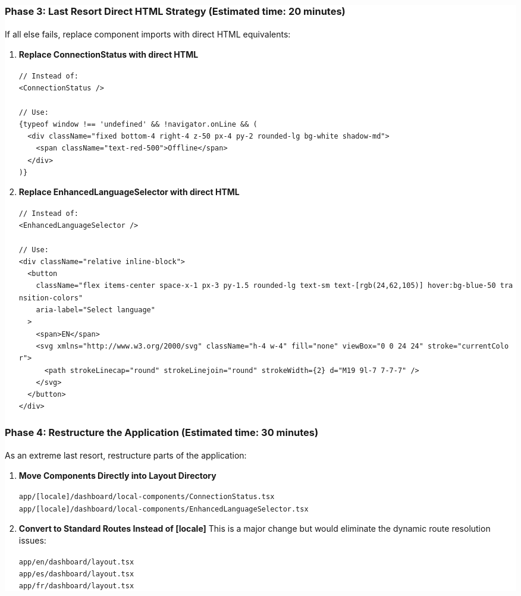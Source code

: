 ### Phase 3: Last Resort Direct HTML Strategy (Estimated time: 20 minutes)

If all else fails, replace component imports with direct HTML equivalents:

1. **Replace ConnectionStatus with direct HTML**
   ```tsx
   // Instead of:
   <ConnectionStatus />
   
   // Use:
   {typeof window !== 'undefined' && !navigator.onLine && (
     <div className="fixed bottom-4 right-4 z-50 px-4 py-2 rounded-lg bg-white shadow-md">
       <span className="text-red-500">Offline</span>
     </div>
   )}
   ```

2. **Replace EnhancedLanguageSelector with direct HTML**
   ```tsx
   // Instead of:
   <EnhancedLanguageSelector />
   
   // Use:
   <div className="relative inline-block">
     <button 
       className="flex items-center space-x-1 px-3 py-1.5 rounded-lg text-sm text-[rgb(24,62,105)] hover:bg-blue-50 transition-colors"
       aria-label="Select language"
     >
       <span>EN</span>
       <svg xmlns="http://www.w3.org/2000/svg" className="h-4 w-4" fill="none" viewBox="0 0 24 24" stroke="currentColor">
         <path strokeLinecap="round" strokeLinejoin="round" strokeWidth={2} d="M19 9l-7 7-7-7" />
       </svg>
     </button>
   </div>
   ```

### Phase 4: Restructure the Application (Estimated time: 30 minutes)

As an extreme last resort, restructure parts of the application:

1. **Move Components Directly into Layout Directory**
   ```
   app/[locale]/dashboard/local-components/ConnectionStatus.tsx
   app/[locale]/dashboard/local-components/EnhancedLanguageSelector.tsx
   ```

2. **Convert to Standard Routes Instead of [locale]**
   This is a major change but would eliminate the dynamic route resolution issues:
   ```
   app/en/dashboard/layout.tsx
   app/es/dashboard/layout.tsx
   app/fr/dashboard/layout.tsx
   ```
